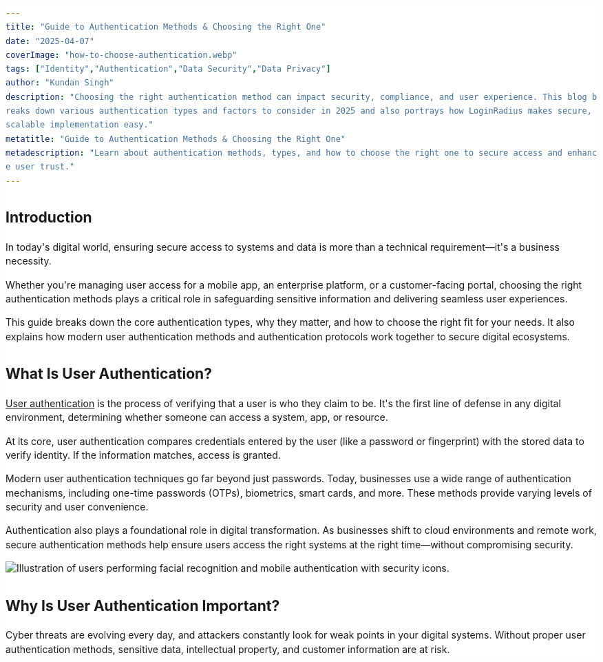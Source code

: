 ```yaml
---
title: "Guide to Authentication Methods & Choosing the Right One"
date: "2025-04-07"
coverImage: "how-to-choose-authentication.webp"
tags: ["Identity","Authentication","Data Security","Data Privacy"]
author: "Kundan Singh"
description: "Choosing the right authentication method can impact security, compliance, and user experience. This blog breaks down various authentication types and factors to consider in 2025 and also portrays how LoginRadius makes secure, scalable implementation easy."
metatitle: "Guide to Authentication Methods & Choosing the Right One"
metadescription: "Learn about authentication methods, types, and how to choose the right one to secure access and enhance user trust."
---
```


## Introduction

In today's digital world, ensuring secure access to systems and data is more than a technical requirement—it's a business necessity. 

Whether you're managing user access for a mobile app, an enterprise platform, or a customer-facing portal, choosing the right authentication methods plays a critical role in safeguarding sensitive information and delivering seamless user experiences.

This guide breaks down the core authentication types, why they matter, and how to choose the right fit for your needs. It also explains how modern user authentication methods and authentication protocols work together to secure digital ecosystems.

## What Is User Authentication?

[User authentication](https://www.loginradius.com/blog/identity/what-is-authentication/) is the process of verifying that a user is who they claim to be. It's the first line of defense in any digital environment, determining whether someone can access a system, app, or resource.

At its core, user authentication compares credentials entered by the user (like a password or fingerprint) with the stored data to verify identity. If the information matches, access is granted.

Modern user authentication techniques go far beyond just passwords. Today, businesses use a wide range of authentication mechanisms, including one-time passwords (OTPs), biometrics, smart cards, and more. These methods provide varying levels of security and user convenience.

Authentication also plays a foundational role in digital transformation. As businesses shift to cloud environments and remote work, secure authentication methods help ensure users access the right systems at the right time—without compromising security.

![Illustration of users performing facial recognition and mobile authentication with security icons.](facial-recognition.webp)

## Why Is User Authentication Important?

Cyber threats are evolving every day, and attackers constantly look for weak points in your digital systems. Without proper user authentication methods, sensitive data, intellectual property, and customer information are at risk.
